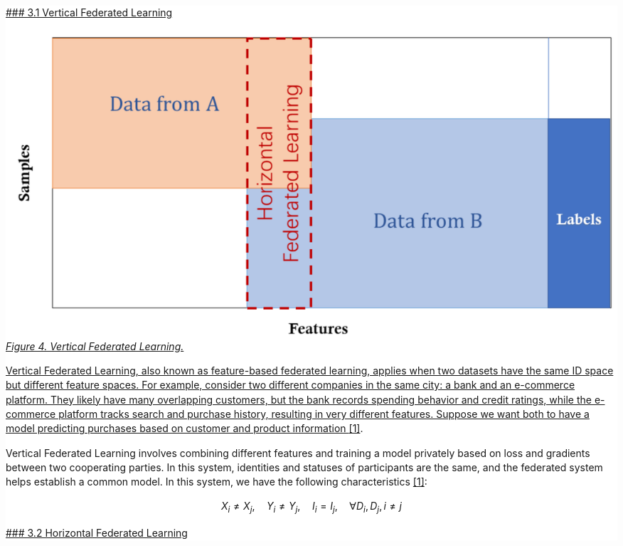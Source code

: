 <a href="#-vertical-federated-learning" name="-vertical-federated-learning">
### 3.1 Vertical Federated Learning

<p>
    <img src="/assets/2024-08-15-federated-learning/horizontal_federated_learning.png" alt="horizontal_federated_learning"/>
    <em>Figure 4. Vertical Federated Learning.</em>
</p>

Vertical Federated Learning, also known as feature-based federated learning, applies when two datasets have the same ID space but different feature spaces. For example, consider two different companies in the same city: a bank and an e-commerce platform. They likely have many overlapping customers, but the bank records spending behavior and credit ratings, while the e-commerce platform tracks search and purchase history, resulting in very different features. Suppose we want both to have a model predicting purchases based on customer and product information [[1]](#-reference-1).

Vertical Federated Learning involves combining different features and training a model privately based on loss and gradients between two cooperating parties. In this system, identities and statuses of participants are the same, and the federated system helps establish a common model. In this system, we have the following characteristics [[1]](#-reference-1):

$$
X_i \neq X_j, \quad Y_i \neq Y_j, \quad I_i = I_j, \quad \forall D_i, D_j, \, i \neq j
$$

<a href="#-horizontal-federated-learning" name="-horizontal-federated-learning">
### 3.2 Horizontal Federated Learning

<p>